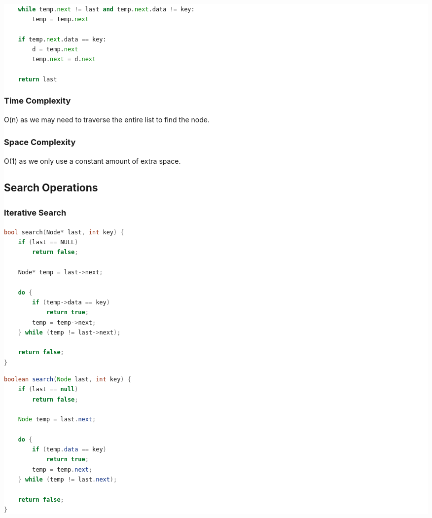 ```python
    while temp.next != last and temp.next.data != key:
        temp = temp.next
    
    if temp.next.data == key:
        d = temp.next
        temp.next = d.next
    
    return last
```


### Time Complexity

O(n) as we may need to traverse the entire list to find the node.

### Space Complexity

O(1) as we only use a constant amount of extra space.

## Search Operations

### Iterative Search

```cpp
bool search(Node* last, int key) {
    if (last == NULL)
        return false;
    
    Node* temp = last->next;
    
    do {
        if (temp->data == key)
            return true;
        temp = temp->next;
    } while (temp != last->next);
    
    return false;
}
```

```java
boolean search(Node last, int key) {
    if (last == null)
        return false;
    
    Node temp = last.next;
    
    do {
        if (temp.data == key)
            return true;
        temp = temp.next;
    } while (temp != last.next);
    
    return false;
}
```
